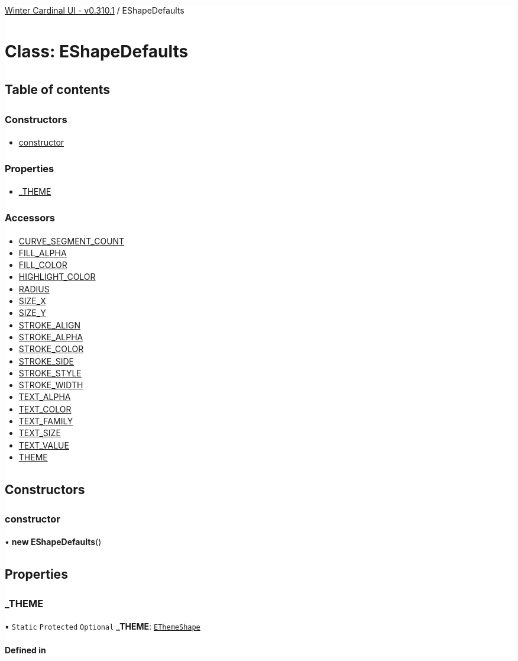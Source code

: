 [Winter Cardinal UI - v0.310.1](../index.md) / EShapeDefaults

# Class: EShapeDefaults

## Table of contents

### Constructors

- [constructor](EShapeDefaults.md#constructor)

### Properties

- [\_THEME](EShapeDefaults.md#_theme)

### Accessors

- [CURVE\_SEGMENT\_COUNT](EShapeDefaults.md#curve_segment_count)
- [FILL\_ALPHA](EShapeDefaults.md#fill_alpha)
- [FILL\_COLOR](EShapeDefaults.md#fill_color)
- [HIGHLIGHT\_COLOR](EShapeDefaults.md#highlight_color)
- [RADIUS](EShapeDefaults.md#radius)
- [SIZE\_X](EShapeDefaults.md#size_x)
- [SIZE\_Y](EShapeDefaults.md#size_y)
- [STROKE\_ALIGN](EShapeDefaults.md#stroke_align)
- [STROKE\_ALPHA](EShapeDefaults.md#stroke_alpha)
- [STROKE\_COLOR](EShapeDefaults.md#stroke_color)
- [STROKE\_SIDE](EShapeDefaults.md#stroke_side)
- [STROKE\_STYLE](EShapeDefaults.md#stroke_style)
- [STROKE\_WIDTH](EShapeDefaults.md#stroke_width)
- [TEXT\_ALPHA](EShapeDefaults.md#text_alpha)
- [TEXT\_COLOR](EShapeDefaults.md#text_color)
- [TEXT\_FAMILY](EShapeDefaults.md#text_family)
- [TEXT\_SIZE](EShapeDefaults.md#text_size)
- [TEXT\_VALUE](EShapeDefaults.md#text_value)
- [THEME](EShapeDefaults.md#theme)

## Constructors

### constructor

• **new EShapeDefaults**()

## Properties

### \_THEME

▪ `Static` `Protected` `Optional` **\_THEME**: [`EThemeShape`](../interfaces/EThemeShape.md)

#### Defined in
